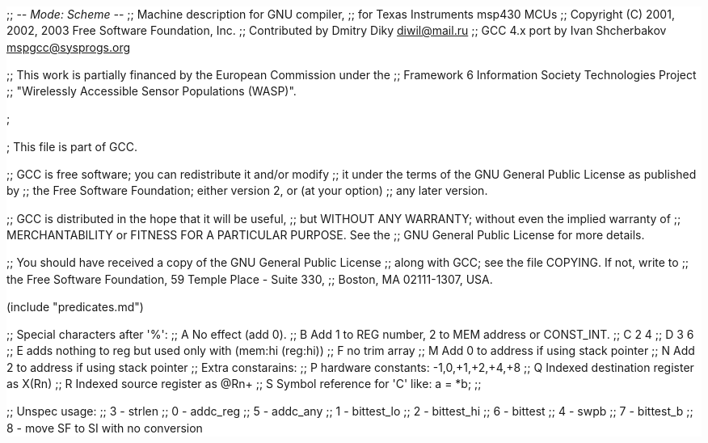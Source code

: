 ;; -*- Mode: Scheme -*-
;;   Machine description for GNU compiler,
;;   for Texas Instruments msp430 MCUs
;;   Copyright (C) 2001, 2002, 2003 Free Software Foundation, Inc.
;;   Contributed by Dmitry Diky <diwil@mail.ru>
;;	 GCC 4.x port by Ivan Shcherbakov <mspgcc@sysprogs.org>

;; This work is partially financed by the European Commission under the
;; Framework 6 Information Society Technologies Project
;; "Wirelessly Accessible Sensor Populations (WASP)".

;

; This file is part of GCC.

;; GCC is free software; you can redistribute it and/or modify
;; it under the terms of the GNU General Public License as published by
;; the Free Software Foundation; either version 2, or (at your option)
;; any later version.

;; GCC is distributed in the hope that it will be useful,
;; but WITHOUT ANY WARRANTY; without even the implied warranty of
;; MERCHANTABILITY or FITNESS FOR A PARTICULAR PURPOSE.  See the
;; GNU General Public License for more details.

;; You should have received a copy of the GNU General Public License
;; along with GCC; see the file COPYING.  If not, write to
;; the Free Software Foundation, 59 Temple Place - Suite 330,
;; Boston, MA 02111-1307, USA.

(include "predicates.md")

;; Special characters after '%':
;;  A  No effect (add 0).
;;  B  Add 1 to REG number, 2 to MEM address or CONST_INT.
;;  C	   2		    4
;;  D	   3		    6
;;  E  adds nothing to reg but used only with (mem:hi (reg:hi))
;;  F  no trim array
;;  M  Add 0 to address if using stack pointer
;;  N  Add 2 to address if using stack pointer
;;  Extra constarains:
;;  P  hardware constants: -1,0,+1,+2,+4,+8
;;  Q  Indexed destination register as X(Rn)
;;  R  Indexed source register as @Rn+
;;  S  Symbol reference for 'C' like: a = *b;
;;

;; Unspec usage:
;; 3 - strlen
;; 0  - addc_reg
;; 5  - addc_any
;; 1  - bittest_lo
;; 2  - bittest_hi
;; 6  - bittest
;; 4  - swpb
;; 7  - bittest_b
;; 8  - move SF to SI with no conversion
